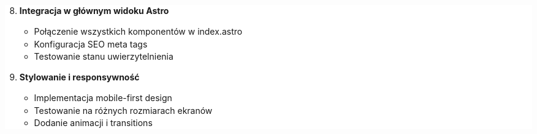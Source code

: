 8. **Integracja w głównym widoku Astro**

   - Połączenie wszystkich komponentów w index.astro
   - Konfiguracja SEO meta tags
   - Testowanie stanu uwierzytelnienia

9. **Stylowanie i responsywność**
   - Implementacja mobile-first design
   - Testowanie na różnych rozmiarach ekranów
   - Dodanie animacji i transitions
